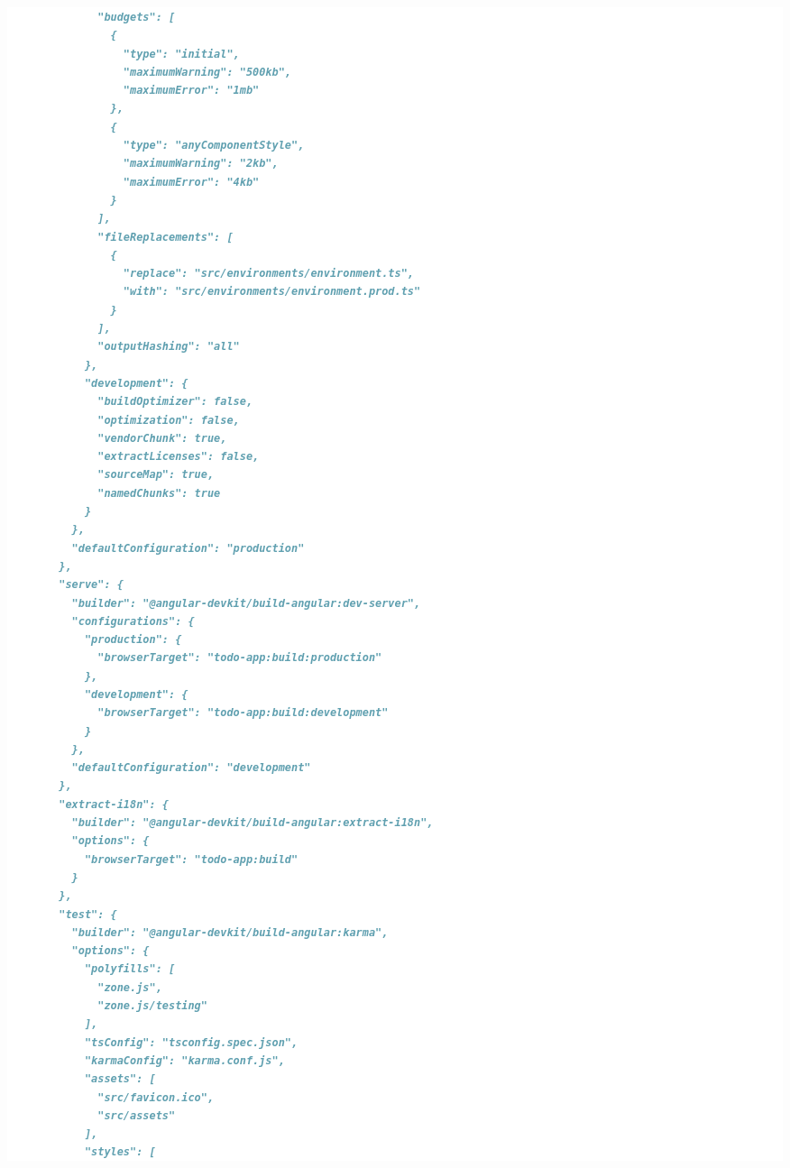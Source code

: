 ```markdown
              "budgets": [
                {
                  "type": "initial",
                  "maximumWarning": "500kb",
                  "maximumError": "1mb"
                },
                {
                  "type": "anyComponentStyle",
                  "maximumWarning": "2kb",
                  "maximumError": "4kb"
                }
              ],
              "fileReplacements": [
                {
                  "replace": "src/environments/environment.ts",
                  "with": "src/environments/environment.prod.ts"
                }
              ],
              "outputHashing": "all"
            },
            "development": {
              "buildOptimizer": false,
              "optimization": false,
              "vendorChunk": true,
              "extractLicenses": false,
              "sourceMap": true,
              "namedChunks": true
            }
          },
          "defaultConfiguration": "production"
        },
        "serve": {
          "builder": "@angular-devkit/build-angular:dev-server",
          "configurations": {
            "production": {
              "browserTarget": "todo-app:build:production"
            },
            "development": {
              "browserTarget": "todo-app:build:development"
            }
          },
          "defaultConfiguration": "development"
        },
        "extract-i18n": {
          "builder": "@angular-devkit/build-angular:extract-i18n",
          "options": {
            "browserTarget": "todo-app:build"
          }
        },
        "test": {
          "builder": "@angular-devkit/build-angular:karma",
          "options": {
            "polyfills": [
              "zone.js",
              "zone.js/testing"
            ],
            "tsConfig": "tsconfig.spec.json",
            "karmaConfig": "karma.conf.js",
            "assets": [
              "src/favicon.ico",
              "src/assets"
            ],
            "styles": [
```